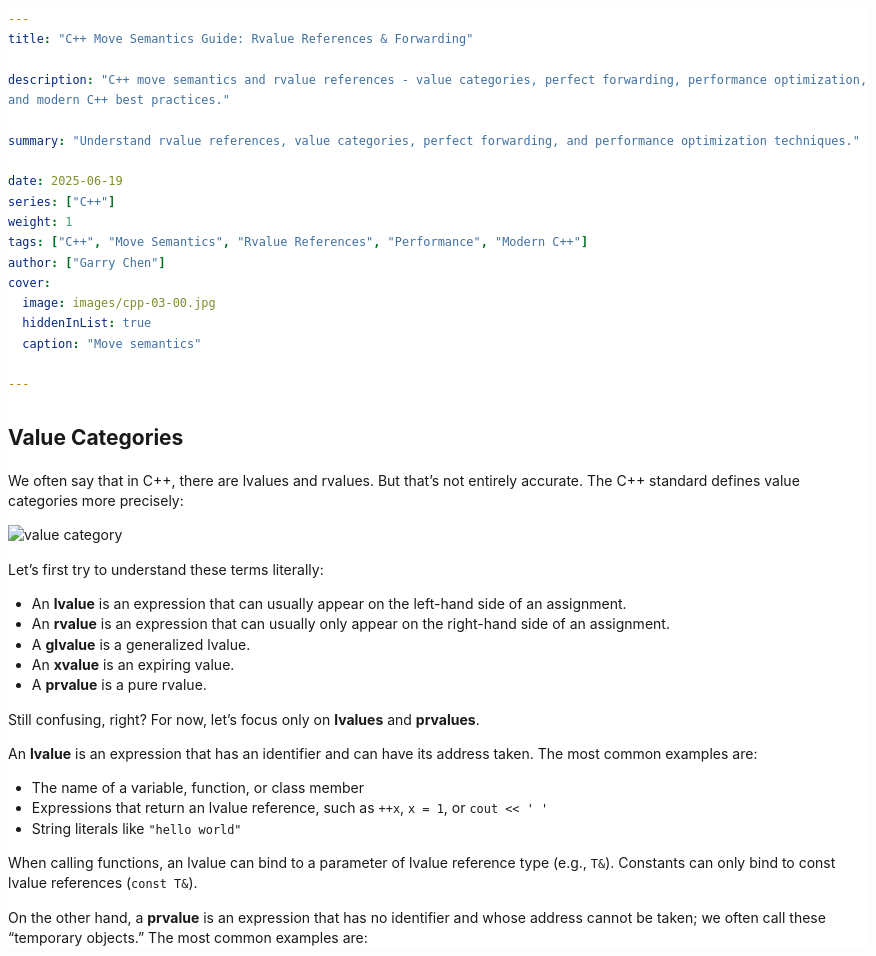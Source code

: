 ```yaml
---
title: "C++ Move Semantics Guide: Rvalue References & Forwarding"

description: "C++ move semantics and rvalue references - value categories, perfect forwarding, performance optimization, and modern C++ best practices."

summary: "Understand rvalue references, value categories, perfect forwarding, and performance optimization techniques."

date: 2025-06-19
series: ["C++"]
weight: 1
tags: ["C++", "Move Semantics", "Rvalue References", "Performance", "Modern C++"]
author: ["Garry Chen"]
cover:
  image: images/cpp-03-00.jpg
  hiddenInList: true
  caption: "Move semantics"

---
```



## Value Categories

We often say that in C++, there are lvalues and rvalues. But that’s not entirely accurate. The C++ standard defines value categories more precisely:

![value category](images/cpp-03-01.png)

Let’s first try to understand these terms literally:

* An **lvalue** is an expression that can usually appear on the left-hand side of an assignment.
* An **rvalue** is an expression that can usually only appear on the right-hand side of an assignment.
* A **glvalue** is a generalized lvalue.
* An **xvalue** is an expiring value.
* A **prvalue** is a pure rvalue.

Still confusing, right? For now, let’s focus only on **lvalues** and **prvalues**.

An **lvalue** is an expression that has an identifier and can have its address taken. The most common examples are:

* The name of a variable, function, or class member
* Expressions that return an lvalue reference, such as `++x`, `x = 1`, or `cout << ' '`
* String literals like `"hello world"`

When calling functions, an lvalue can bind to a parameter of lvalue reference type (e.g., `T&`). Constants can only bind to const lvalue references (`const T&`).

On the other hand, a **prvalue** is an expression that has no identifier and whose address cannot be taken; we often call these “temporary objects.” The most common examples are:
